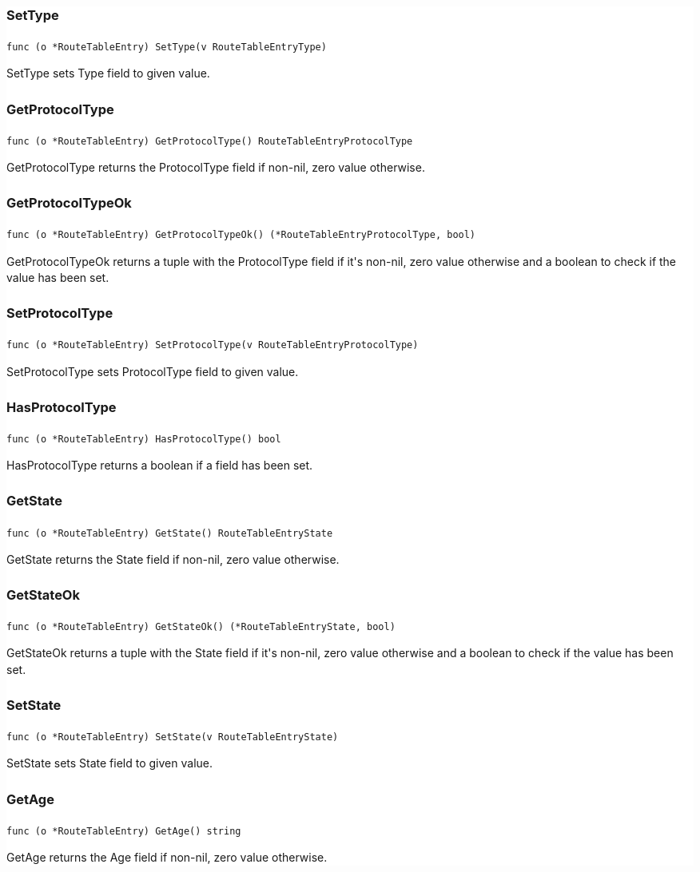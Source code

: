 ### SetType

`func (o *RouteTableEntry) SetType(v RouteTableEntryType)`

SetType sets Type field to given value.


### GetProtocolType

`func (o *RouteTableEntry) GetProtocolType() RouteTableEntryProtocolType`

GetProtocolType returns the ProtocolType field if non-nil, zero value otherwise.

### GetProtocolTypeOk

`func (o *RouteTableEntry) GetProtocolTypeOk() (*RouteTableEntryProtocolType, bool)`

GetProtocolTypeOk returns a tuple with the ProtocolType field if it's non-nil, zero value otherwise
and a boolean to check if the value has been set.

### SetProtocolType

`func (o *RouteTableEntry) SetProtocolType(v RouteTableEntryProtocolType)`

SetProtocolType sets ProtocolType field to given value.

### HasProtocolType

`func (o *RouteTableEntry) HasProtocolType() bool`

HasProtocolType returns a boolean if a field has been set.

### GetState

`func (o *RouteTableEntry) GetState() RouteTableEntryState`

GetState returns the State field if non-nil, zero value otherwise.

### GetStateOk

`func (o *RouteTableEntry) GetStateOk() (*RouteTableEntryState, bool)`

GetStateOk returns a tuple with the State field if it's non-nil, zero value otherwise
and a boolean to check if the value has been set.

### SetState

`func (o *RouteTableEntry) SetState(v RouteTableEntryState)`

SetState sets State field to given value.


### GetAge

`func (o *RouteTableEntry) GetAge() string`

GetAge returns the Age field if non-nil, zero value otherwise.
